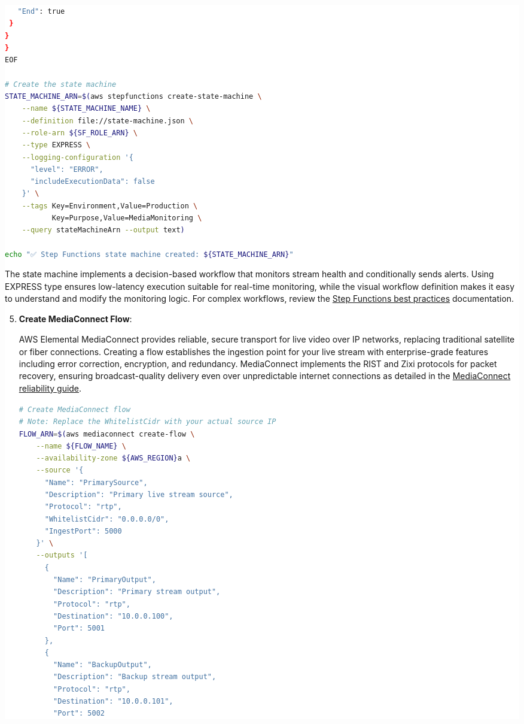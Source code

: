    ```bash
      "End": true
    }
  }
}
EOF
   
   # Create the state machine
   STATE_MACHINE_ARN=$(aws stepfunctions create-state-machine \
       --name ${STATE_MACHINE_NAME} \
       --definition file://state-machine.json \
       --role-arn ${SF_ROLE_ARN} \
       --type EXPRESS \
       --logging-configuration '{
         "level": "ERROR",
         "includeExecutionData": false
       }' \
       --tags Key=Environment,Value=Production \
              Key=Purpose,Value=MediaMonitoring \
       --query stateMachineArn --output text)
   
   echo "✅ Step Functions state machine created: ${STATE_MACHINE_ARN}"
   ```

   The state machine implements a decision-based workflow that monitors stream health and conditionally sends alerts. Using EXPRESS type ensures low-latency execution suitable for real-time monitoring, while the visual workflow definition makes it easy to understand and modify the monitoring logic. For complex workflows, review the [Step Functions best practices](https://docs.aws.amazon.com/step-functions/latest/dg/bp-express.html) documentation.

5. **Create MediaConnect Flow**:

   AWS Elemental MediaConnect provides reliable, secure transport for live video over IP networks, replacing traditional satellite or fiber connections. Creating a flow establishes the ingestion point for your live stream with enterprise-grade features including error correction, encryption, and redundancy. MediaConnect implements the RIST and Zixi protocols for packet recovery, ensuring broadcast-quality delivery even over unpredictable internet connections as detailed in the [MediaConnect reliability guide](https://docs.aws.amazon.com/mediaconnect/latest/ug/what-is-reliability.html).

   ```bash
   # Create MediaConnect flow
   # Note: Replace the WhitelistCidr with your actual source IP
   FLOW_ARN=$(aws mediaconnect create-flow \
       --name ${FLOW_NAME} \
       --availability-zone ${AWS_REGION}a \
       --source '{
         "Name": "PrimarySource",
         "Description": "Primary live stream source",
         "Protocol": "rtp",
         "WhitelistCidr": "0.0.0.0/0",
         "IngestPort": 5000
       }' \
       --outputs '[
         {
           "Name": "PrimaryOutput",
           "Description": "Primary stream output",
           "Protocol": "rtp",
           "Destination": "10.0.0.100",
           "Port": 5001
         },
         {
           "Name": "BackupOutput",
           "Description": "Backup stream output",
           "Protocol": "rtp",
           "Destination": "10.0.0.101",
           "Port": 5002
   ```